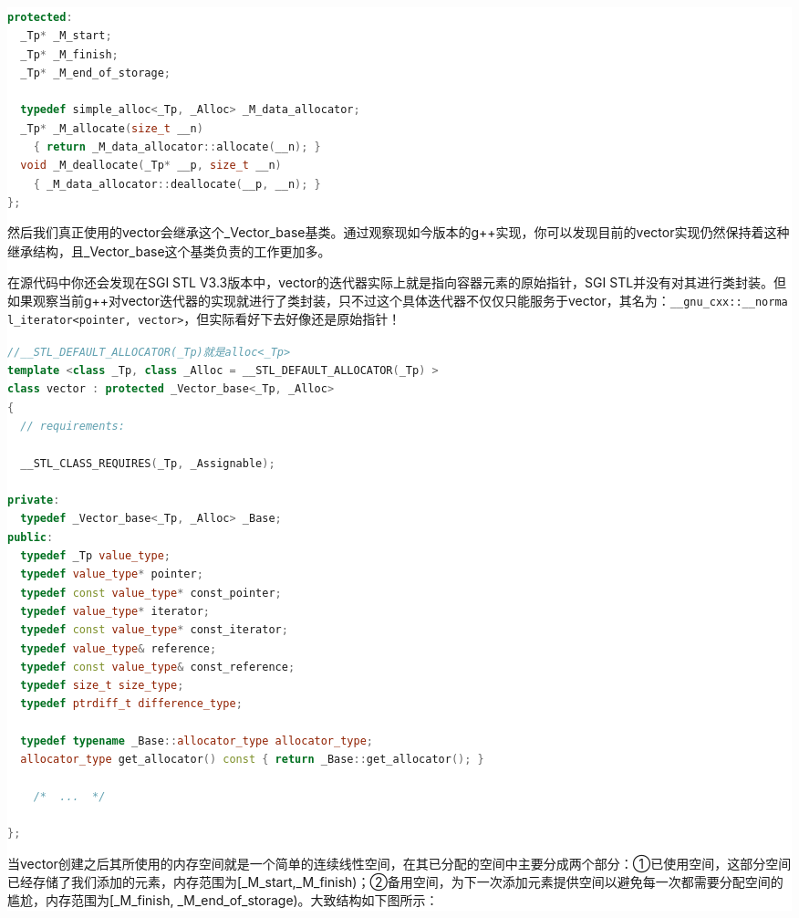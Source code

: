 ```c++
protected:
  _Tp* _M_start;
  _Tp* _M_finish;
  _Tp* _M_end_of_storage;

  typedef simple_alloc<_Tp, _Alloc> _M_data_allocator;
  _Tp* _M_allocate(size_t __n)
    { return _M_data_allocator::allocate(__n); }
  void _M_deallocate(_Tp* __p, size_t __n) 
    { _M_data_allocator::deallocate(__p, __n); }
};
```

然后我们真正使用的vector会继承这个_Vector_base基类。通过观察现如今版本的g++实现，你可以发现目前的vector实现仍然保持着这种继承结构，且\_Vector_base这个基类负责的工作更加多。

在源代码中你还会发现在SGI STL V3.3版本中，vector的迭代器实际上就是指向容器元素的原始指针，SGI STL并没有对其进行类封装。但如果观察当前g++对vector迭代器的实现就进行了类封装，只不过这个具体迭代器不仅仅只能服务于vector，其名为：`__gnu_cxx::__normal_iterator<pointer, vector>`，但实际看好下去好像还是原始指针！

```c++
//__STL_DEFAULT_ALLOCATOR(_Tp)就是alloc<_Tp>
template <class _Tp, class _Alloc = __STL_DEFAULT_ALLOCATOR(_Tp) >
class vector : protected _Vector_base<_Tp, _Alloc> 
{
  // requirements:

  __STL_CLASS_REQUIRES(_Tp, _Assignable);

private:
  typedef _Vector_base<_Tp, _Alloc> _Base;
public:
  typedef _Tp value_type;
  typedef value_type* pointer;
  typedef const value_type* const_pointer;
  typedef value_type* iterator;
  typedef const value_type* const_iterator;
  typedef value_type& reference;
  typedef const value_type& const_reference;
  typedef size_t size_type;
  typedef ptrdiff_t difference_type;

  typedef typename _Base::allocator_type allocator_type;
  allocator_type get_allocator() const { return _Base::get_allocator(); }
    
    /*  ...  */
    
};
```

当vector创建之后其所使用的内存空间就是一个简单的连续线性空间，在其已分配的空间中主要分成两个部分：①已使用空间，这部分空间已经存储了我们添加的元素，内存范围为[\_M_start,\_M_finish)；②备用空间，为下一次添加元素提供空间以避免每一次都需要分配空间的尴尬，内存范围为[\_M_finish, _M_end_of_storage)。大致结构如下图所示：
